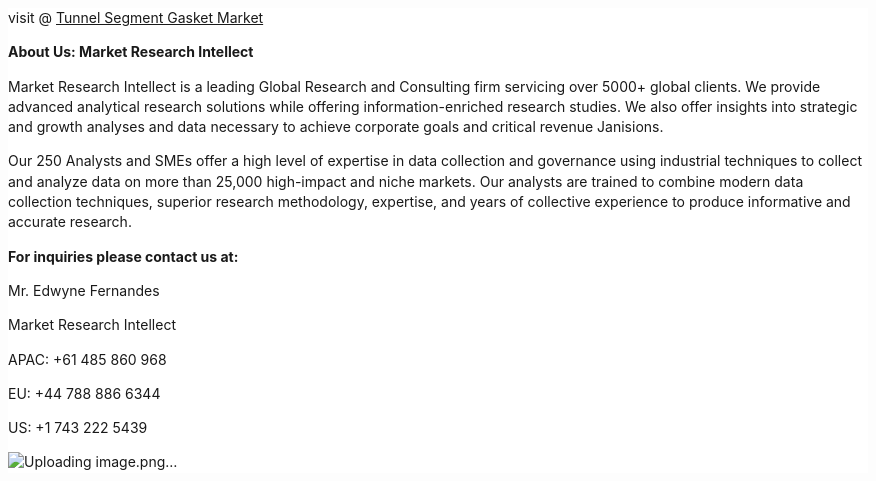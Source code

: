 visit&nbsp;@</strong>&nbsp;</span><span class="font-[700]"><a href="https://www.marketresearchintellect.com/product/tunnel-segment-gasket-market/?utm_source=Linkedin&utm_medium=846" target="_blank" data-tracking-control-name="article-ssr-frontend-pulse_little-text-block" data-tracking-will-navigate="" data-test-link="">Tunnel Segment Gasket Market</a></span></p><p><strong><span class="font-[700]">About Us: Market Research Intellect</span></strong></p><p><span class="">Market Research Intellect is a leading Global Research and Consulting firm servicing over 5000+ global clients. We provide advanced analytical research solutions while offering information-enriched research studies.&nbsp;</span>We also offer insights into strategic and growth analyses and data necessary to achieve corporate goals and critical revenue Janisions.</p><p><span class="">Our 250 Analysts and SMEs offer a high level of expertise in data collection and governance using industrial techniques to collect and analyze data on more than 25,000 high-impact and niche markets. Our analysts are trained to combine modern data collection techniques, superior research methodology, expertise, and years of collective experience to produce informative and accurate research.</span></p><p><strong>For inquiries please contact us at:</strong></p><p>Mr. Edwyne Fernandes</p><p>Market Research Intellect</p><p>APAC: +61 485 860 968</p><p>EU: +44 788 886 6344</p><p>US: +1 743 222 5439</p>
![Uploading image.png…]()
